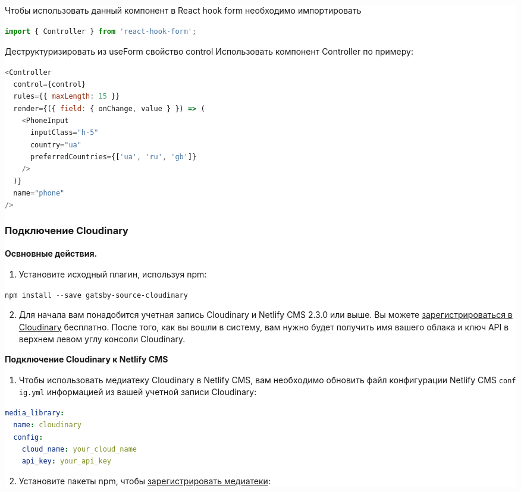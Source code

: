 Чтобы использовать данный компонент в React hook form необходимо импортировать

```js
import { Controller } from 'react-hook-form';
```

Деструктуризировать из useForm свойство control Использовать компонент
Controller по примеру:

```js
<Controller
  control={control}
  rules={{ maxLength: 15 }}
  render={({ field: { onChange, value } }) => (
    <PhoneInput
      inputClass="h-5"
      country="ua"
      preferredCountries={['ua', 'ru', 'gb']}
    />
  )}
  name="phone"
/>
```

### Подключение Cloudinary

**Освновные действия.**

1. Установите исходный плагин, используя npm:

```powershell
npm install --save gatsby-source-cloudinary
```

2. Для начала вам понадобится учетная запись Cloudinary и Netlify CMS 2.3.0 или
   выше. Вы можете
   [зарегистрироваться в Cloudinary](https://cloudinary.com/users/register/free)
   бесплатно. После того, как вы вошли в систему, вам нужно будет получить имя
   вашего облака и ключ API в верхнем левом углу консоли Cloudinary.

**Подключение Cloudinary к Netlify CMS**

1. Чтобы использовать медиатеку Cloudinary в Netlify CMS, вам необходимо
   обновить файл конфигурации Netlify CMS `config.yml` информацией из вашей
   учетной записи Cloudinary:

```yml
media_library:
  name: cloudinary
  config:
    cloud_name: your_cloud_name
    api_key: your_api_key
```

2. Установите пакеты npm, чтобы
   [зарегистрировать медиатеки](https://www.netlifycms.org/blog/2019/07/netlify-cms-gatsby-plugin-4-0-0#using-media-libraries-with-netlify-cms-app):
